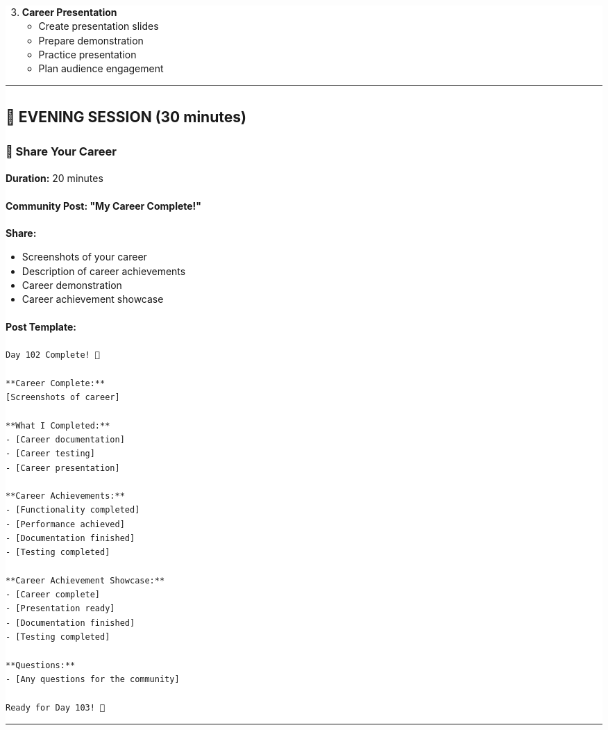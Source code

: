 3. **Career Presentation**
   - Create presentation slides
   - Prepare demonstration
   - Practice presentation
   - Plan audience engagement

---

## 🌙 EVENING SESSION (30 minutes)

### **📸 Share Your Career**
**Duration:** 20 minutes

#### **Community Post: "My Career Complete!"**

**Share:**
- Screenshots of your career
- Description of career achievements
- Career demonstration
- Career achievement showcase

#### **Post Template:**
```
Day 102 Complete! 🎉

**Career Complete:**
[Screenshots of career]

**What I Completed:**
- [Career documentation]
- [Career testing]
- [Career presentation]

**Career Achievements:**
- [Functionality completed]
- [Performance achieved]
- [Documentation finished]
- [Testing completed]

**Career Achievement Showcase:**
- [Career complete]
- [Presentation ready]
- [Documentation finished]
- [Testing completed]

**Questions:**
- [Any questions for the community]

Ready for Day 103! 🚀
```

---
